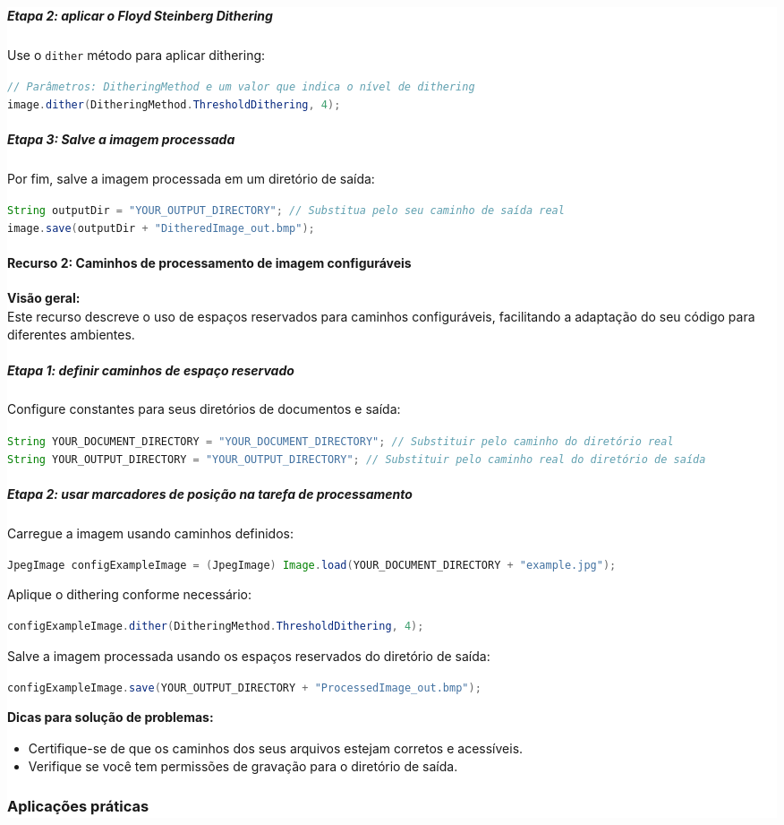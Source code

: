 ##### Etapa 2: aplicar o Floyd Steinberg Dithering
Use o `dither` método para aplicar dithering:

```java
// Parâmetros: DitheringMethod e um valor que indica o nível de dithering
image.dither(DitheringMethod.ThresholdDithering, 4);
```

##### Etapa 3: Salve a imagem processada
Por fim, salve a imagem processada em um diretório de saída:

```java
String outputDir = "YOUR_OUTPUT_DIRECTORY"; // Substitua pelo seu caminho de saída real
image.save(outputDir + "DitheredImage_out.bmp");
```

#### Recurso 2: Caminhos de processamento de imagem configuráveis

**Visão geral:**  
Este recurso descreve o uso de espaços reservados para caminhos configuráveis, facilitando a adaptação do seu código para diferentes ambientes.

##### Etapa 1: definir caminhos de espaço reservado
Configure constantes para seus diretórios de documentos e saída:

```java
String YOUR_DOCUMENT_DIRECTORY = "YOUR_DOCUMENT_DIRECTORY"; // Substituir pelo caminho do diretório real
String YOUR_OUTPUT_DIRECTORY = "YOUR_OUTPUT_DIRECTORY"; // Substituir pelo caminho real do diretório de saída
```

##### Etapa 2: usar marcadores de posição na tarefa de processamento

Carregue a imagem usando caminhos definidos:

```java
JpegImage configExampleImage = (JpegImage) Image.load(YOUR_DOCUMENT_DIRECTORY + "example.jpg");
```

Aplique o dithering conforme necessário:

```java
configExampleImage.dither(DitheringMethod.ThresholdDithering, 4);
```

Salve a imagem processada usando os espaços reservados do diretório de saída:

```java
configExampleImage.save(YOUR_OUTPUT_DIRECTORY + "ProcessedImage_out.bmp");
```

**Dicas para solução de problemas:**
- Certifique-se de que os caminhos dos seus arquivos estejam corretos e acessíveis.
- Verifique se você tem permissões de gravação para o diretório de saída.

### Aplicações práticas
